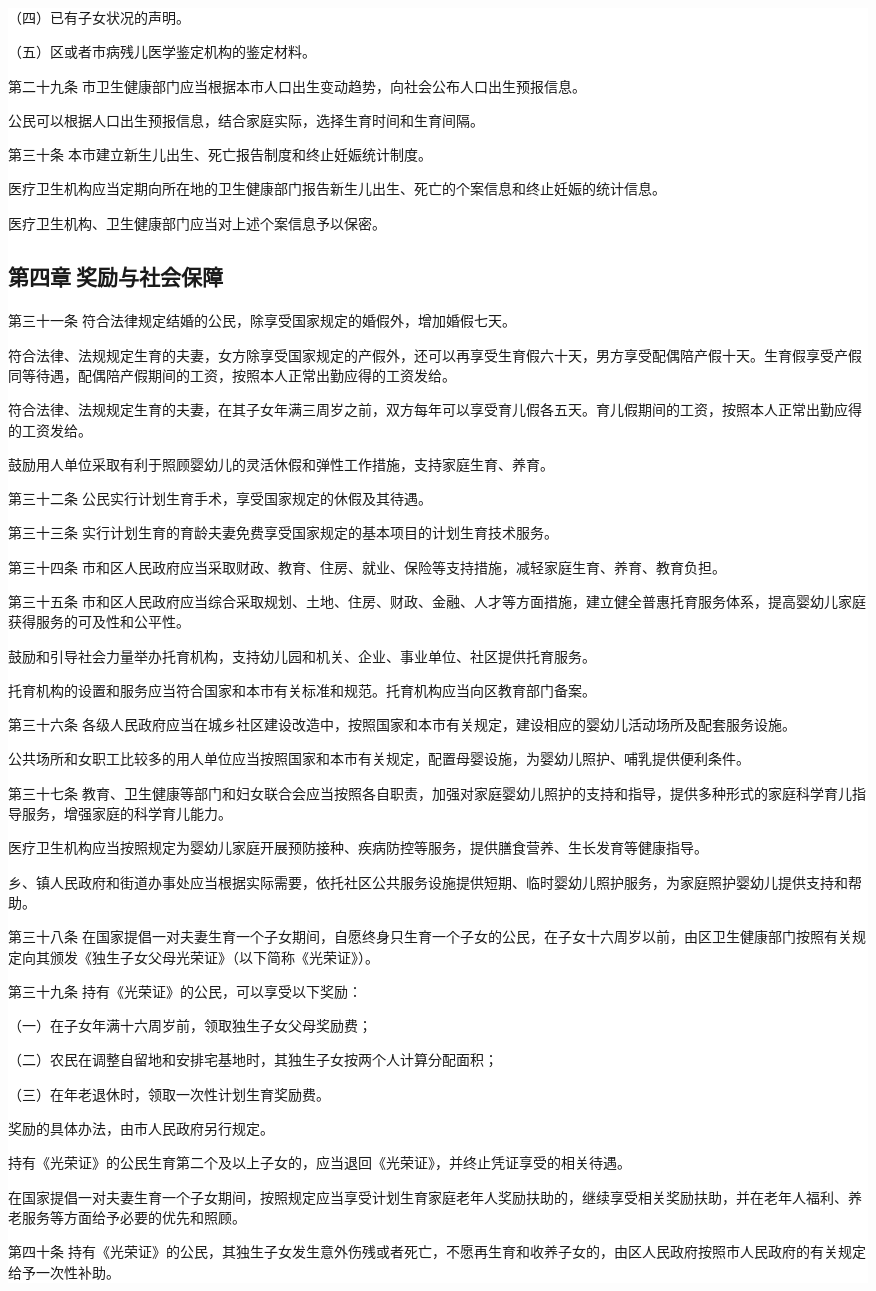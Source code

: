 （四）已有子女状况的声明。

（五）区或者市病残儿医学鉴定机构的鉴定材料。

第二十九条 市卫生健康部门应当根据本市人口出生变动趋势，向社会公布人口出生预报信息。

公民可以根据人口出生预报信息，结合家庭实际，选择生育时间和生育间隔。

第三十条 本市建立新生儿出生、死亡报告制度和终止妊娠统计制度。

医疗卫生机构应当定期向所在地的卫生健康部门报告新生儿出生、死亡的个案信息和终止妊娠的统计信息。

医疗卫生机构、卫生健康部门应当对上述个案信息予以保密。

## 第四章  奖励与社会保障

第三十一条 符合法律规定结婚的公民，除享受国家规定的婚假外，增加婚假七天。

符合法律、法规规定生育的夫妻，女方除享受国家规定的产假外，还可以再享受生育假六十天，男方享受配偶陪产假十天。生育假享受产假同等待遇，配偶陪产假期间的工资，按照本人正常出勤应得的工资发给。

符合法律、法规规定生育的夫妻，在其子女年满三周岁之前，双方每年可以享受育儿假各五天。育儿假期间的工资，按照本人正常出勤应得的工资发给。

鼓励用人单位采取有利于照顾婴幼儿的灵活休假和弹性工作措施，支持家庭生育、养育。

第三十二条 公民实行计划生育手术，享受国家规定的休假及其待遇。

第三十三条 实行计划生育的育龄夫妻免费享受国家规定的基本项目的计划生育技术服务。

第三十四条 市和区人民政府应当采取财政、教育、住房、就业、保险等支持措施，减轻家庭生育、养育、教育负担。

第三十五条 市和区人民政府应当综合采取规划、土地、住房、财政、金融、人才等方面措施，建立健全普惠托育服务体系，提高婴幼儿家庭获得服务的可及性和公平性。

鼓励和引导社会力量举办托育机构，支持幼儿园和机关、企业、事业单位、社区提供托育服务。

托育机构的设置和服务应当符合国家和本市有关标准和规范。托育机构应当向区教育部门备案。

第三十六条 各级人民政府应当在城乡社区建设改造中，按照国家和本市有关规定，建设相应的婴幼儿活动场所及配套服务设施。

公共场所和女职工比较多的用人单位应当按照国家和本市有关规定，配置母婴设施，为婴幼儿照护、哺乳提供便利条件。

第三十七条 教育、卫生健康等部门和妇女联合会应当按照各自职责，加强对家庭婴幼儿照护的支持和指导，提供多种形式的家庭科学育儿指导服务，增强家庭的科学育儿能力。

医疗卫生机构应当按照规定为婴幼儿家庭开展预防接种、疾病防控等服务，提供膳食营养、生长发育等健康指导。

乡、镇人民政府和街道办事处应当根据实际需要，依托社区公共服务设施提供短期、临时婴幼儿照护服务，为家庭照护婴幼儿提供支持和帮助。

第三十八条 在国家提倡一对夫妻生育一个子女期间，自愿终身只生育一个子女的公民，在子女十六周岁以前，由区卫生健康部门按照有关规定向其颁发《独生子女父母光荣证》（以下简称《光荣证》）。

第三十九条 持有《光荣证》的公民，可以享受以下奖励：

（一）在子女年满十六周岁前，领取独生子女父母奖励费；

（二）农民在调整自留地和安排宅基地时，其独生子女按两个人计算分配面积；

（三）在年老退休时，领取一次性计划生育奖励费。

奖励的具体办法，由市人民政府另行规定。

持有《光荣证》的公民生育第二个及以上子女的，应当退回《光荣证》，并终止凭证享受的相关待遇。

在国家提倡一对夫妻生育一个子女期间，按照规定应当享受计划生育家庭老年人奖励扶助的，继续享受相关奖励扶助，并在老年人福利、养老服务等方面给予必要的优先和照顾。

第四十条 持有《光荣证》的公民，其独生子女发生意外伤残或者死亡，不愿再生育和收养子女的，由区人民政府按照市人民政府的有关规定给予一次性补助。
